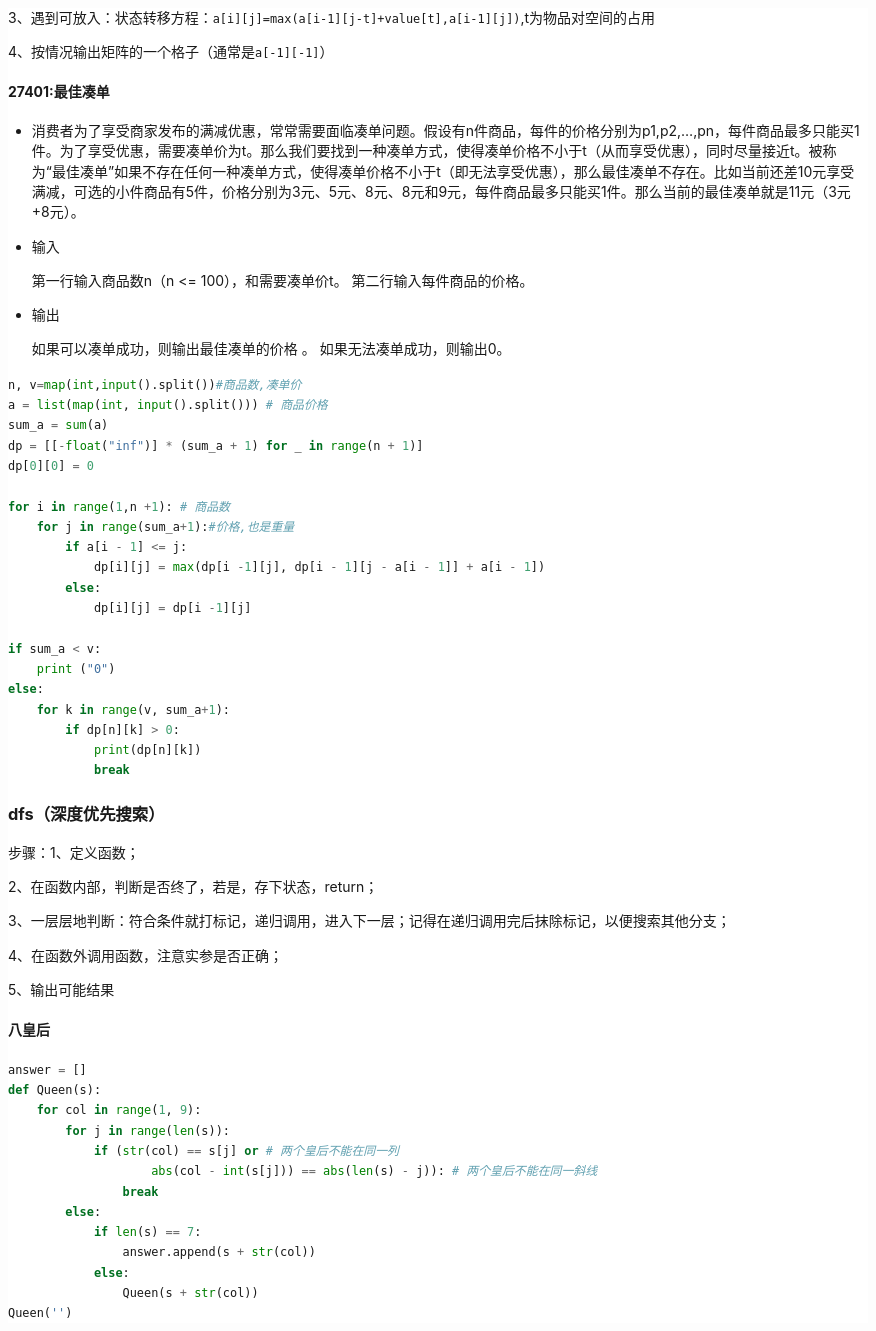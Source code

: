 3、遇到可放入：状态转移方程：`a[i][j]=max(a[i-1][j-t]+value[t],a[i-1][j])`,t为物品对空间的占用

4、按情况输出矩阵的一个格子（通常是`a[-1][-1]`）

#### 27401:最佳凑单

- 消费者为了享受商家发布的满减优惠，常常需要面临凑单问题。假设有n件商品，每件的价格分别为p1,p2,…,pn，每件商品最多只能买1件。为了享受优惠，需要凑单价为t。那么我们要找到一种凑单方式，使得凑单价格不小于t（从而享受优惠），同时尽量接近t。被称为“最佳凑单”如果不存在任何一种凑单方式，使得凑单价格不小于t（即无法享受优惠），那么最佳凑单不存在。比如当前还差10元享受满减，可选的小件商品有5件，价格分别为3元、5元、8元、8元和9元，每件商品最多只能买1件。那么当前的最佳凑单就是11元（3元+8元）。

- 输入

  第一行输入商品数n（n <= 100），和需要凑单价t。 第二行输入每件商品的价格。

- 输出

  如果可以凑单成功，则输出最佳凑单的价格 。 如果无法凑单成功，则输出0。

```python
n, v=map(int,input().split())#商品数,凑单价
a = list(map(int, input().split())) # 商品价格
sum_a = sum(a)
dp = [[-float("inf")] * (sum_a + 1) for _ in range(n + 1)]
dp[0][0] = 0

for i in range(1,n +1): # 商品数
	for j in range(sum_a+1):#价格,也是重量
		if a[i - 1] <= j:
			dp[i][j] = max(dp[i -1][j], dp[i - 1][j - a[i - 1]] + a[i - 1])
		else:
			dp[i][j] = dp[i -1][j]

if sum_a < v:
	print ("0")
else:
	for k in range(v, sum_a+1):
		if dp[n][k] > 0:
			print(dp[n][k])
			break
```

### dfs（深度优先搜索）

步骤：1、定义函数；

2、在函数内部，判断是否终了，若是，存下状态，return；

3、一层层地判断：符合条件就打标记，递归调用，进入下一层；记得在递归调用完后抹除标记，以便搜索其他分支；

4、在函数外调用函数，注意实参是否正确；

5、输出可能结果

#### 八皇后

```python
answer = []
def Queen(s):
    for col in range(1, 9):
        for j in range(len(s)):
            if (str(col) == s[j] or # 两个皇后不能在同一列
                    abs(col - int(s[j])) == abs(len(s) - j)): # 两个皇后不能在同一斜线
                break
        else:
            if len(s) == 7:
                answer.append(s + str(col))
            else:
                Queen(s + str(col))
Queen('')
```